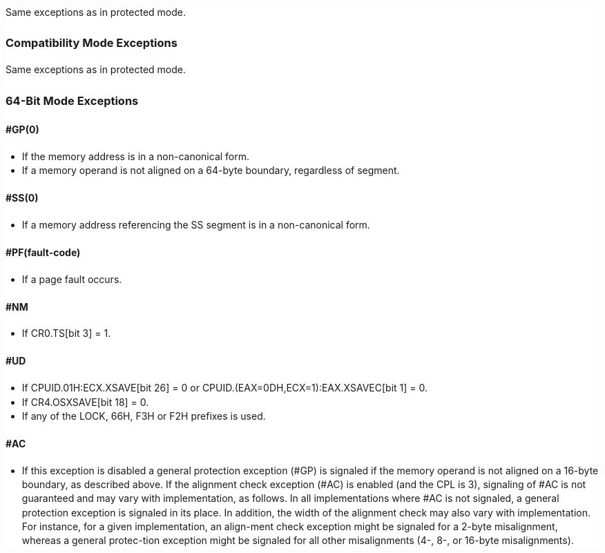 

Same exceptions as in protected mode.


### Compatibility Mode Exceptions



Same exceptions as in protected mode.


### 64-Bit Mode Exceptions

#### #GP(0)
* If the memory address is in a non-canonical form.
* If a memory operand is not aligned on a 64-byte boundary, regardless of segment.

#### #SS(0)
* If a memory address referencing the SS segment is in a non-canonical form.

#### #PF(fault-code)
* If a page fault occurs.

#### #NM
* If CR0.TS[bit 3] = 1.

#### #UD
* If CPUID.01H:ECX.XSAVE[bit 26] = 0 or CPUID.(EAX=0DH,ECX=1):EAX.XSAVEC[bit 1] = 0.
* If CR4.OSXSAVE[bit 18] = 0.
* If any of the LOCK, 66H, F3H or F2H prefixes is used.

#### #AC
* If this exception is disabled a general protection exception (#GP) is signaled if the memory operand is not aligned on a 16-byte boundary, as described above. If the alignment check exception (#AC) is enabled (and the CPL is 3), signaling of #AC is not guaranteed and may vary with implementation, as follows. In all implementations where #AC is not signaled, a general protection exception is signaled in its place. In addition, the width of the alignment check may also vary with implementation. For instance, for a given implementation, an align-ment check exception might be signaled for a 2-byte misalignment, whereas a general protec-tion exception might be signaled for all other misalignments (4-, 8-, or 16-byte misalignments).
